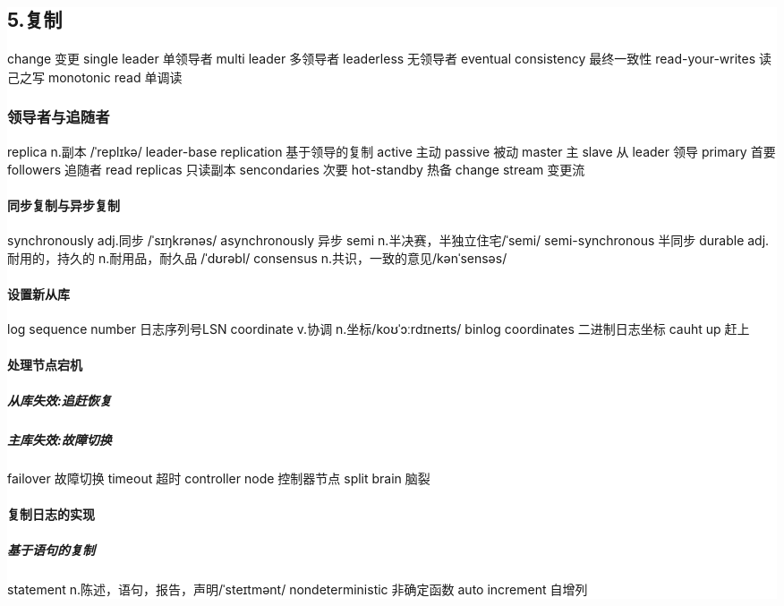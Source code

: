 ## 5.复制
change 变更
single leader 单领导者
multi leader 多领导者
leaderless 无领导者
eventual consistency 最终一致性
read-your-writes 读己之写
monotonic read 单调读

### 领导者与追随者
replica n.副本 /ˈreplɪkə/
leader-base replication 基于领导的复制
active 主动
passive 被动
master 主
slave 从
leader 领导
primary 首要
followers 追随者
read replicas 只读副本
sencondaries 次要
hot-standby 热备
change stream 变更流

#### 同步复制与异步复制
synchronously adj.同步 /ˈsɪŋkrənəs/
asynchronously 异步
semi n.半决赛，半独立住宅/ˈsemi/
semi-synchronous 半同步
durable adj.耐用的，持久的 n.耐用品，耐久品 /ˈdʊrəbl/
consensus n.共识，一致的意见/kənˈsensəs/

#### 设置新从库
log sequence number 日志序列号LSN
coordinate v.协调 n.坐标/koʊˈɔːrdɪneɪts/
binlog coordinates 二进制日志坐标
cauht up 赶上

#### 处理节点宕机
##### 从库失效:追赶恢复
##### 主库失效:故障切换
failover 故障切换
timeout  超时
controller node 控制器节点
split brain 脑裂

#### 复制日志的实现
##### 基于语句的复制
statement n.陈述，语句，报告，声明/ˈsteɪtmənt/
nondeterministic 非确定函数
auto increment 自增列
